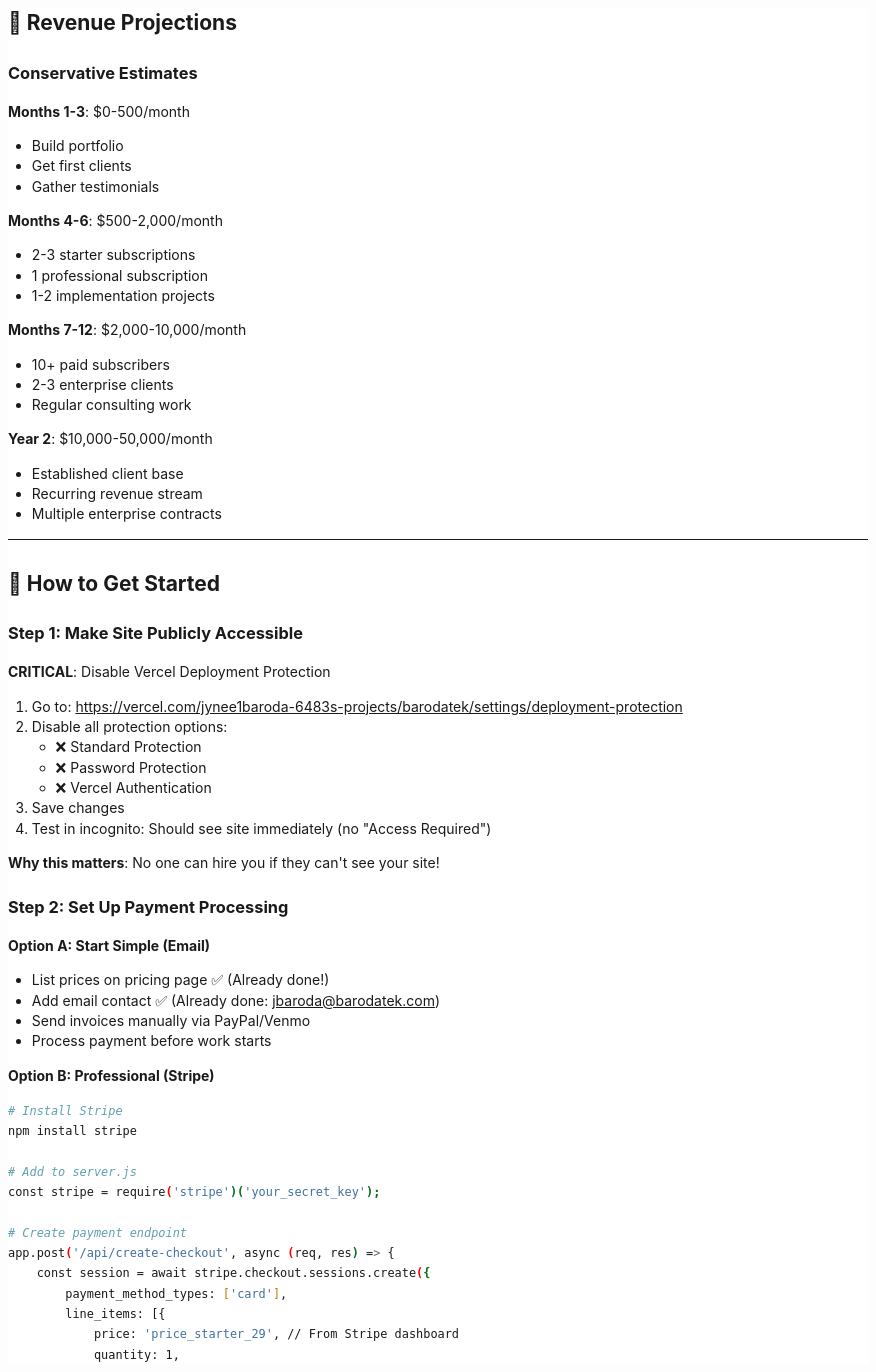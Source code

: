 
## 🎯 Revenue Projections

### Conservative Estimates

**Months 1-3**: $0-500/month
- Build portfolio
- Get first clients
- Gather testimonials

**Months 4-6**: $500-2,000/month
- 2-3 starter subscriptions
- 1 professional subscription
- 1-2 implementation projects

**Months 7-12**: $2,000-10,000/month
- 10+ paid subscribers
- 2-3 enterprise clients
- Regular consulting work

**Year 2**: $10,000-50,000/month
- Established client base
- Recurring revenue stream
- Multiple enterprise contracts

---

## 🚀 How to Get Started

### Step 1: Make Site Publicly Accessible

**CRITICAL**: Disable Vercel Deployment Protection

1. Go to: https://vercel.com/jynee1baroda-6483s-projects/barodatek/settings/deployment-protection
2. Disable all protection options:
   - ❌ Standard Protection
   - ❌ Password Protection  
   - ❌ Vercel Authentication
3. Save changes
4. Test in incognito: Should see site immediately (no "Access Required")

**Why this matters**: No one can hire you if they can't see your site!

### Step 2: Set Up Payment Processing

**Option A: Start Simple (Email)**
- List prices on pricing page ✅ (Already done!)
- Add email contact ✅ (Already done: jbaroda@barodatek.com)
- Send invoices manually via PayPal/Venmo
- Process payment before work starts

**Option B: Professional (Stripe)**
```bash
# Install Stripe
npm install stripe

# Add to server.js
const stripe = require('stripe')('your_secret_key');

# Create payment endpoint
app.post('/api/create-checkout', async (req, res) => {
    const session = await stripe.checkout.sessions.create({
        payment_method_types: ['card'],
        line_items: [{
            price: 'price_starter_29', // From Stripe dashboard
            quantity: 1,
```